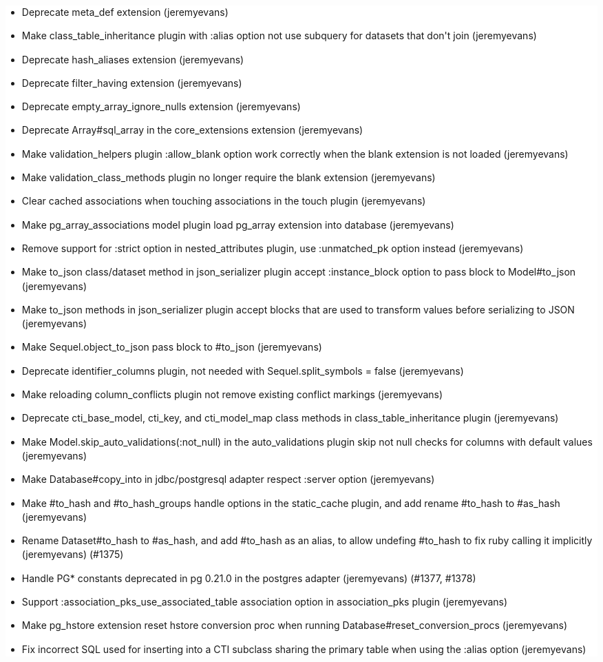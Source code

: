 * Deprecate meta_def extension (jeremyevans)

* Make class_table_inheritance plugin with :alias option not use subquery for datasets that don't join (jeremyevans)

* Deprecate hash_aliases extension (jeremyevans)

* Deprecate filter_having extension (jeremyevans)

* Deprecate empty_array_ignore_nulls extension (jeremyevans)

* Deprecate Array#sql_array in the core_extensions extension (jeremyevans)

* Make validation_helpers plugin :allow_blank option work correctly when the blank extension is not loaded (jeremyevans)

* Make validation_class_methods plugin no longer require the blank extension (jeremyevans)

* Clear cached associations when touching associations in the touch plugin (jeremyevans)

* Make pg_array_associations model plugin load pg_array extension into database (jeremyevans)

* Remove support for :strict option in nested_attributes plugin, use :unmatched_pk option instead (jeremyevans)

* Make to_json class/dataset method in json_serializer plugin accept :instance_block option to pass block to Model#to_json (jeremyevans)

* Make to_json methods in json_serializer plugin accept blocks that are used to transform values before serializing to JSON (jeremyevans)

* Make Sequel.object_to_json pass block to #to_json (jeremyevans)

* Deprecate identifier_columns plugin, not needed with Sequel.split_symbols = false (jeremyevans)

* Make reloading column_conflicts plugin not remove existing conflict markings (jeremyevans)

* Deprecate cti_base_model, cti_key, and cti_model_map class methods in class_table_inheritance plugin (jeremyevans)

* Make Model.skip_auto_validations(:not_null) in the auto_validations plugin skip not null checks for columns with default values (jeremyevans)

* Make Database#copy_into in jdbc/postgresql adapter respect :server option (jeremyevans)

* Make #to_hash and #to_hash_groups handle options in the static_cache plugin, and add rename #to_hash to #as_hash (jeremyevans)

* Rename Dataset#to_hash to #as_hash, and add #to_hash as an alias, to allow undefing #to_hash to fix ruby calling it implicitly (jeremyevans) (#1375)

* Handle PG* constants deprecated in pg 0.21.0 in the postgres adapter (jeremyevans) (#1377, #1378)

* Support :association_pks_use_associated_table association option in association_pks plugin (jeremyevans)

* Make pg_hstore extension reset hstore conversion proc when running Database#reset_conversion_procs (jeremyevans)

* Fix incorrect SQL used for inserting into a CTI subclass sharing the primary table when using the :alias option (jeremyevans)
